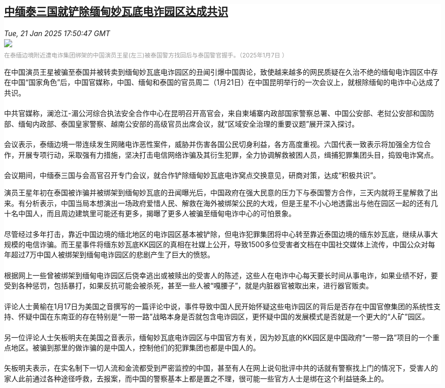 
[中缅泰三国就铲除缅甸妙瓦底电诈园区达成共识](https://www.voachinese.com/a/china-myanmar-thailand-reach-consensus-to-eradicate-telecom-fraud-centres-20250121/7944619.html)
------

<div><i>Tue, 21 Jan 2025 17:50:47 GMT</i></div><img src="https://images.weserv.nl?url=gdb.voanews.com/8ada53ff-83e4-4c92-8b71-6a9a45f6af60_cx0_cy8_cw0_r1_s_w900.jpg" width="100%"><div><small style="color: #999;">在泰缅边境附近遭电诈集团绑架的中国演员王星(左三)被泰国警方找回后与泰国警官握手。（2025年1月7日 ）</small></div><p>在中国演员王星被骗至泰国并被转卖到缅甸妙瓦底电诈园区的丑闻引爆中国舆论，致使越来越多的网民质疑在久治不绝的缅甸电诈园区中存在中国“国家角色”后，中国官媒称，中国、缅甸和泰国的官员周二（1月21日）在中国昆明举行的一次会议上，就根除缅甸的电诈中心达成了共识。<br /><br />中共官媒称，澜沧江-湄公河综合执法安全合作中心在昆明召开高官会，来自柬埔寨内政部国家警察总署、中国公安部、老挝公安部和国防部、缅甸内政部、泰国皇家警察、越南公安部的高级官员出席会议，就“区域安全治理的重要议题”展开深入探讨。<br /><br />会议表示，泰缅边境一带连续发生网赌电诈恶性案件，威胁并伤害各国公民切身利益，各方高度重视。六国代表一致表示将加强全方位合作，开展专项行动，采取强有力措施，坚决打击电信网络诈骗及其衍生犯罪，全力协调解救被困人员，缉捕犯罪集团头目，捣毁电诈窝点。<br /><br />会议期间，中缅泰三国与会高官召开专门会议，就合作铲除缅甸妙瓦底电诈窝点交换意见，研商对策，达成“积极共识”。</p><a href="/a/7939361.html"></a><p>演员王星年初在泰国被诈骗并被绑架到缅甸妙瓦底的丑闻曝光后，中国政府在强大民意的压力下与泰国警方合作，三天内就将王星解救了出来。有分析表示，中国当局本想演出一场政府爱惜人民、解救在海外被绑架公民的大戏，但是王星不小心地透露出与他在园区一起的还有几十名中国人，而且周边建筑里可能还有更多，揭曝了更多人被骗至缅甸电诈中心的可怕景象。<br /><br />尽管经过多年打击，靠近中国边境的缅北地区的电诈园区基本被铲除，但电诈犯罪集团将中心转至靠近泰国边境的缅东妙瓦底，继续从事大规模的电信诈骗。而王星事件将缅东妙瓦底KK园区的真相在社媒上公开，导致1500多位受害者文档在中国社交媒体上流传，中国公众对每年超过7万中国人被绑架到缅甸电诈园区的悲剧产生了巨大的愤怒。<br /><br />根据网上一些曾被绑架到缅甸电诈园区后侥幸逃出或被赎出的受害人的陈述，这些人在电诈中心每天要长时间从事电诈，如果业绩不好，要受到各种惩罚，包括暴打，如果反抗可能会被杀死，甚至一些人被“嘎腰子”，就是内脏器官被取出来，进行器官贩卖。<br /><br />评论人士黄榆在1月17日为美国之音撰写的一篇评论中说，事件导致中国人民开始怀疑这些电诈园区的背后是否存在中国官僚集团的系统性支持、怀疑中国在东南亚的存在特别是“一带一路”战略本身是否就包含电诈园区，更怀疑中国的发展模式是否就是一个更大的“人矿”园区。<br /><br />另一位评论人士矢板明夫在美国之音表示，缅甸妙瓦底电诈园区与中国官方有关，因为妙瓦底的KK园区是中国政府“一带一路”项目的一个重点地区。被骗到那里的做诈骗的是中国人，控制他们的犯罪集团也都是中国人的。<br /><br />矢板明夫表示，在实名制下一切人流和金流都受到严密监控的中国，甚至有人在网上说句批评中共的话就有警察找上门的情况下，受害人的家人此前通过各种途径呼救，去报案，而中国的警察基本上都是置之不理，很可能一些官方人士是绑在这个利益链条上的。</p>
